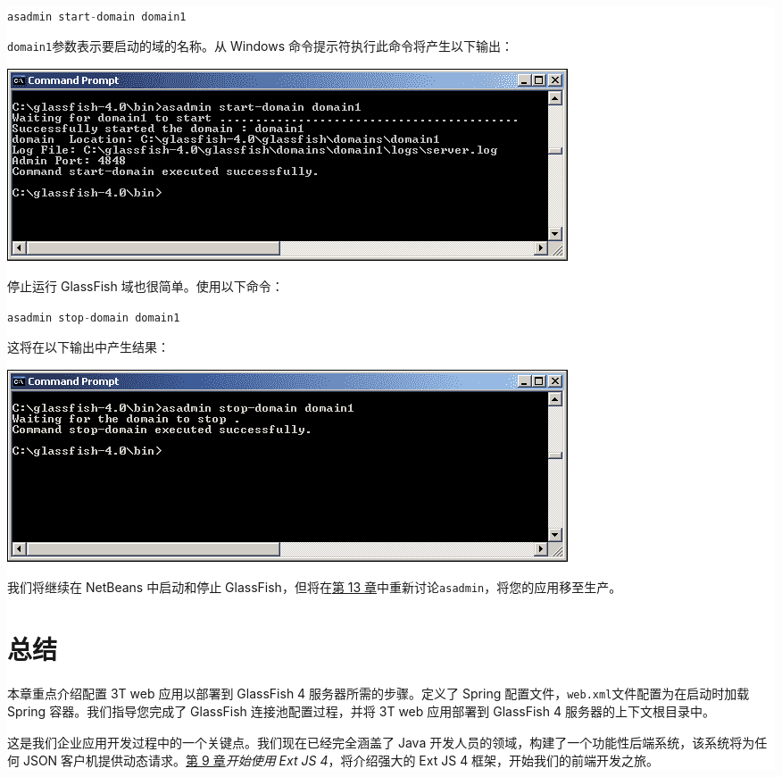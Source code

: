 ```java
asadmin start-domain domain1

```

`domain1`参数表示要启动的域的名称。从 Windows 命令提示符执行此命令将产生以下输出：

![Managing GlassFish without NetBeans](img/5457OS_08_21.jpg)

停止运行 GlassFish 域也很简单。使用以下命令：

```java
asadmin stop-domain domain1

```

这将在以下输出中产生结果：

![Managing GlassFish without NetBeans](img/5457OS_08_22.jpg)

我们将继续在 NetBeans 中启动和停止 GlassFish，但将在[第 13 章](13.html "Chapter 13. Moving Your Application to Production")中重新讨论`asadmin`，将您的应用移至生产。

# 总结

本章重点介绍配置 3T web 应用以部署到 GlassFish 4 服务器所需的步骤。定义了 Spring 配置文件，`web.xml`文件配置为在启动时加载 Spring 容器。我们指导您完成了 GlassFish 连接池配置过程，并将 3T web 应用部署到 GlassFish 4 服务器的上下文根目录中。

这是我们企业应用开发过程中的一个关键点。我们现在已经完全涵盖了 Java 开发人员的领域，构建了一个功能性后端系统，该系统将为任何 JSON 客户机提供动态请求。[第 9 章](09.html "Chapter 9. Getting Started with Ext JS 4")*开始使用 Ext JS 4*，将介绍强大的 Ext JS 4 框架，开始我们的前端开发之旅。